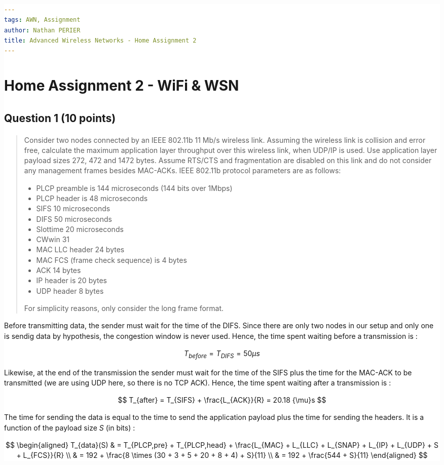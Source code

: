 ```yaml
---
tags: AWN, Assignment
author: Nathan PERIER
title: Advanced Wireless Networks - Home Assignment 2
---
```


# Home Assignment 2 - WiFi & WSN

## Question 1 (10 points)

> Consider two nodes connected by an IEEE 802.11b 11 Mb/s wireless link. Assuming the wireless link is collision and error free, calculate the maximum application layer throughput over this wireless link, when UDP/IP is used. Use application layer payload sizes 272, 472 and 1472 bytes. Assume RTS/CTS and fragmentation are disabled on this link and do not consider any management frames besides MAC-ACKs. IEEE 802.11b protocol parameters are as follows:
>
> - PLCP preamble is 144 microseconds (144 bits over 1Mbps)
> - PLCP header is 48 microseconds
> - SIFS 10 microseconds
> - DIFS 50 microseconds
> - Slottime 20 microseconds
> - CWwin 31
> - MAC LLC header 24 bytes
> - MAC FCS (frame check sequence) is 4 bytes
> - ACK 14 bytes
> - IP header is 20 bytes
> - UDP header 8 bytes
>
> For simplicity reasons, only consider the long frame format.

Before transmitting data, the sender must wait for the time of the DIFS. Since there are only two nodes in our setup and only one is sendig data by hypothesis, the congestion window is never used. Hence, the time spent waiting before a transmission is :

$$
T_{before} = T_{DIFS} = 50 {\mu}s
$$

Likewise, at the end of the transmission the sender must wait for the time of the SIFS plus the time for the MAC-ACK to be transmitted (we are using UDP here, so there is no TCP ACK). Hence, the time spent waiting after a transmission is :

$$
T_{after} = T_{SIFS} + \frac{L_{ACK}}{R} = 20.18 {\mu}s
$$

The time for sending the data is equal to the time to send the application payload plus the time for sending the headers. It is a function of the payload size $S$ (in bits) :

$$
\begin{aligned}
T_{data}(S) & = T_{PLCP,pre} + T_{PLCP,head} + \frac{L_{MAC} + L_{LLC} + L_{SNAP} + L_{IP} + L_{UDP} + S + L_{FCS}}{R} \\
& = 192 + \frac{8 \times (30 + 3 + 5 + 20 + 8 + 4) + S}{11} \\
& = 192 + \frac{544 + S}{11}
\end{aligned}
$$
